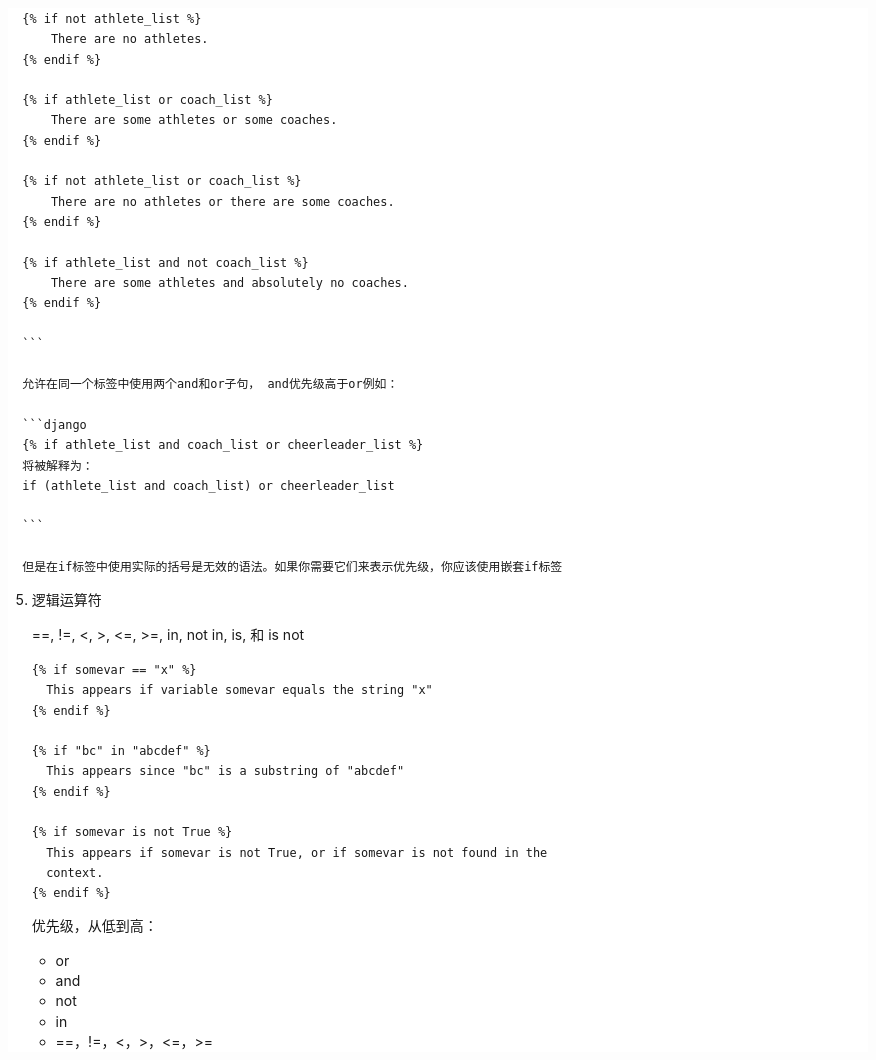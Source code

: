       {% if not athlete_list %}
          There are no athletes.
      {% endif %}
      
      {% if athlete_list or coach_list %}
          There are some athletes or some coaches.
      {% endif %}
      
      {% if not athlete_list or coach_list %}
          There are no athletes or there are some coaches.
      {% endif %}
      
      {% if athlete_list and not coach_list %}
          There are some athletes and absolutely no coaches.
      {% endif %}
      
      ```

      允许在同一个标签中使用两个and和or子句， and优先级高于or例如：

      ```django
      {% if athlete_list and coach_list or cheerleader_list %}
      将被解释为：
      if (athlete_list and coach_list) or cheerleader_list
      
      ```

      但是在if标签中使用实际的括号是无效的语法。如果你需要它们来表示优先级，你应该使用嵌套if标签

      

   5. 逻辑运算符

      ==, !=, <, >, <=, >=, in, not in, is, 和 is not 

      ```django
      {% if somevar == "x" %}
        This appears if variable somevar equals the string "x"
      {% endif %}
      
      {% if "bc" in "abcdef" %}
        This appears since "bc" is a substring of "abcdef"
      {% endif %}
      
      {% if somevar is not True %}
        This appears if somevar is not True, or if somevar is not found in the
        context.
      {% endif %}
      
      ```

      优先级，从低到高：

      - or
      - and
      - not
      - in
      - ==，!=，<，>，<=，>=

      